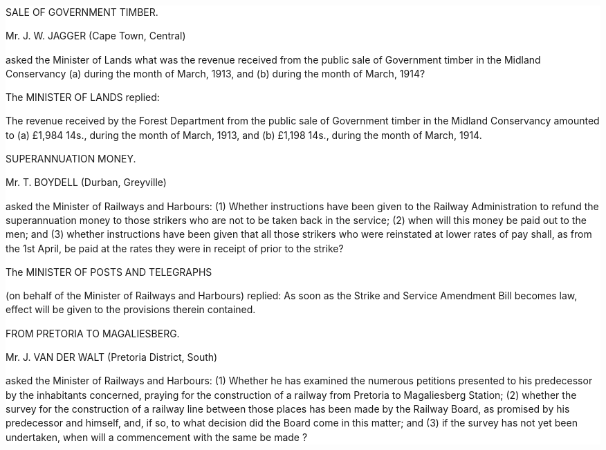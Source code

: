 <debateSection name="#sale_of_government_timber">

<heading>SALE OF GOVERNMENT TIMBER.</heading>

<speech by="#jagger">

<from>Mr. <person refersTo="hansard_za">J. W. JAGGER</person> (Cape Town, Central)</from>

<p>asked the Minister of Lands what was the revenue received from the public sale of Government timber in the Midland Conservancy (a) during the month of March, 1913, and (b) during the month of March, 1914&#x003F;</p>

</speech>

<speech by="#minister_of_lands">

<from>The <person refersTo="hansard_za">MINISTER OF LANDS</person> replied:</from>

<p>The revenue received by the Forest Department from the public sale of Government timber in the Midland Conservancy amounted to (a) &#x00A3;1,984 14s., during the month of March, 1913, and (b) &#x00A3;1,198 14s., during the month of March, 1914.</p>

</speech>

</debateSection>

<debateSection name="#superannuation_money">

<heading>SUPERANNUATION MONEY.</heading>

<speech by="#boydell">

<from>Mr. <person refersTo="hansard_za">T. BOYDELL</person> (Durban, Greyville)</from>

<p>asked the Minister of Railways and Harbours: (1) Whether instructions have been given to the Railway Administration to refund the superannuation money to those strikers who are not to be taken back in the service; (2) when will this money be paid out to the men; and (3) whether instructions have been given that all those strikers who were reinstated at lower rates of pay shall, as from the 1st April, be paid at the rates they were in receipt of prior to the strike&#x003F;</p>

</speech>

<speech by="#minister_of_posts_and_telegraphs">

<from>The <person refersTo="hansard_za">MINISTER OF POSTS AND TELEGRAPHS</person></from>

<p>(on behalf of the Minister of Railways and Harbours) replied: As soon as the Strike and Service Amendment Bill becomes law, effect will be given to the provisions therein contained.</p>

</speech>

</debateSection>

<debateSection name="#from_pretoria_to_magaliesberg">

<heading>FROM PRETORIA TO MAGALIESBERG.</heading>

<speech by="#van_der_walt">

<from>Mr. <person refersTo="hansard_za">J. VAN DER WALT</person> (Pretoria District, South)</from>

<p>asked the Minister of Railways and Harbours: (1) Whether he has examined the numerous petitions presented to his predecessor by the inhabitants concerned, praying for the construction of a railway from Pretoria to Magaliesberg Station; (2) whether the survey for the construction of a railway line between those places has been made by the Railway Board, as promised by his predecessor and himself, and, if so, to what decision did the Board come in this matter; and (3) if the survey has not yet been undertaken, when will a commencement with the same be made &#x003F;</p>
